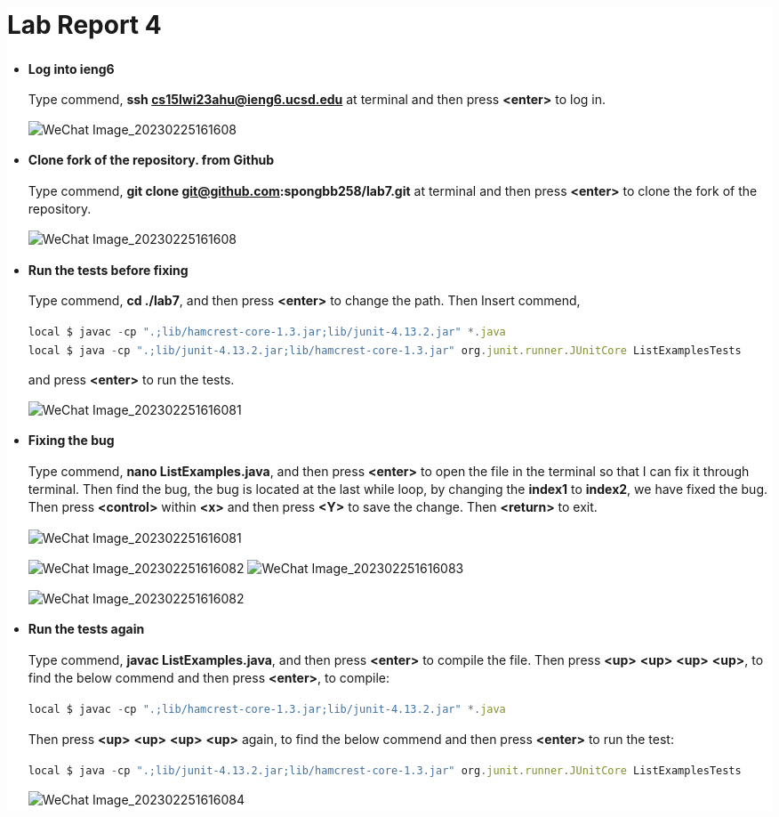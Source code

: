 # Lab Report 4

* **Log into ieng6**

    Type commend, **ssh cs15lwi23ahu@ieng6.ucsd.edu** at terminal and then press **&lt;enter&gt;** to log in.
    
    
    <img width="651" alt="WeChat Image_20230225161608" src="https://user-images.githubusercontent.com/106724998/221385495-b18134ad-e882-4299-a608-3b0dfed25fdb.png">

    
* **Clone fork of the repository. from Github**
 
    Type commend, **git clone git@github.com:spongbb258/lab7.git** at terminal and then press **&lt;enter&gt;** to clone the fork of the repository.
    
    
    ![WeChat Image_20230225161608](https://user-images.githubusercontent.com/106724998/221385512-73c004e9-5f90-4e9e-bf4a-24cd157fd766.jpg)
    
* **Run the tests before fixing**

    Type commend, **cd ./lab7**, and then press **&lt;enter&gt;** to change the path. Then Insert commend, 
    ```js
    local $ javac -cp ".;lib/hamcrest-core-1.3.jar;lib/junit-4.13.2.jar" *.java
    local $ java -cp ".;lib/junit-4.13.2.jar;lib/hamcrest-core-1.3.jar" org.junit.runner.JUnitCore ListExamplesTests
    ```
    and press **&lt;enter&gt;**  to run the tests.
    
    
    <img width="980" alt="WeChat Image_202302251616081" src="https://user-images.githubusercontent.com/106724998/221385525-20033b6b-d2c4-48b2-8177-5a856ff0c828.png">
    
* **Fixing the bug**
   
   Type commend, **nano ListExamples.java**, and then press **&lt;enter&gt;** to open the file in the terminal so that I can fix it through terminal. Then find the bug, the bug is located at the last while loop, by changing the **index1** to **index2**, we have fixed the bug. Then press **&lt;control&gt;** within **&lt;x&gt;** and then press **&lt;Y&gt;** to save the change. Then **&lt;return&gt;** to exit.
   
   ![WeChat Image_202302251616081](https://user-images.githubusercontent.com/106724998/221385573-ccc5bf06-459c-4a16-9b75-8d1c6a520ec8.jpg)
    
    <img width="1227" alt="WeChat Image_202302251616082" src="https://user-images.githubusercontent.com/106724998/221385585-ad3dfe13-dbaf-4f67-9950-996f784d56a9.png">
    
    <img width="708" alt="WeChat Image_202302251616083" src="https://user-images.githubusercontent.com/106724998/221385612-75ff169c-f1ca-4ace-b8fd-3ab4d714dd78.png">

    
    ![WeChat Image_202302251616082](https://user-images.githubusercontent.com/106724998/221385602-2a87c353-fe82-4993-99d9-417f2c492365.jpg)

   
* **Run the tests again**
   
   Type commend, **javac ListExamples.java**, and then press **&lt;enter&gt;** to compile the file. Then press **&lt;up&gt;** **&lt;up&gt;** **&lt;up&gt;** **&lt;up&gt;**, to find the below commend and then press **&lt;enter&gt;**, to compile:
    ```js
    local $ javac -cp ".;lib/hamcrest-core-1.3.jar;lib/junit-4.13.2.jar" *.java
    ```
    Then press **&lt;up&gt;** **&lt;up&gt;** **&lt;up&gt;** **&lt;up&gt;** again, to find the below commend and then press **&lt;enter&gt;** to run the test:
    ```js
    local $ java -cp ".;lib/junit-4.13.2.jar;lib/hamcrest-core-1.3.jar" org.junit.runner.JUnitCore ListExamplesTests
    ```
    <img width="990" alt="WeChat Image_202302251616084" src="https://user-images.githubusercontent.com/106724998/221385651-b5c4682c-53d5-4a0a-afc6-893fc18a6d40.png">
    